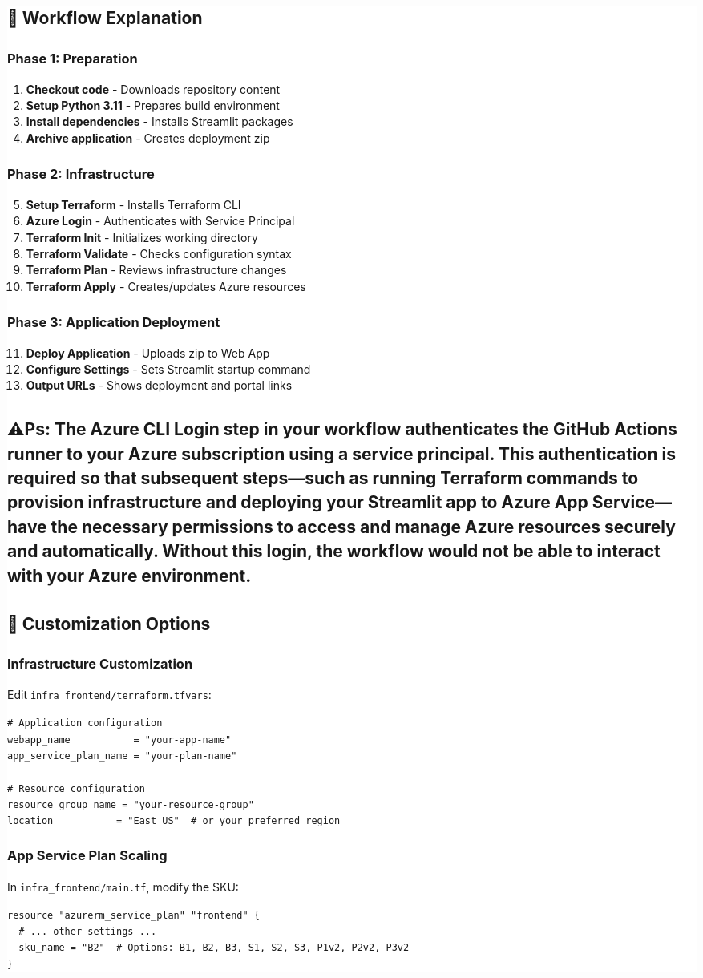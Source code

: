 ## 📝 Workflow Explanation

### Phase 1: Preparation
1. **Checkout code** - Downloads repository content
2. **Setup Python 3.11** - Prepares build environment
3. **Install dependencies** - Installs Streamlit packages
4. **Archive application** - Creates deployment zip

### Phase 2: Infrastructure
5. **Setup Terraform** - Installs Terraform CLI
6. **Azure Login** - Authenticates with Service Principal
7. **Terraform Init** - Initializes working directory
8. **Terraform Validate** - Checks configuration syntax
9. **Terraform Plan** - Reviews infrastructure changes
10. **Terraform Apply** - Creates/updates Azure resources

### Phase 3: Application Deployment
11. **Deploy Application** - Uploads zip to Web App
12. **Configure Settings** - Sets Streamlit startup command
13. **Output URLs** - Shows deployment and portal links

⚠️Ps: The Azure CLI Login step in your workflow authenticates the GitHub Actions runner to your Azure subscription using a service principal. This authentication is required so that subsequent steps—such as running Terraform commands to provision infrastructure and deploying your Streamlit app to Azure App Service—have the necessary permissions to access and manage Azure resources securely and automatically. Without this login, the workflow would not be able to interact with your Azure environment.
---

## 🔧 Customization Options

### Infrastructure Customization

Edit `infra_frontend/terraform.tfvars`:

```hcl
# Application configuration
webapp_name           = "your-app-name"
app_service_plan_name = "your-plan-name"

# Resource configuration  
resource_group_name = "your-resource-group"
location           = "East US"  # or your preferred region
```

### App Service Plan Scaling

In `infra_frontend/main.tf`, modify the SKU:

```hcl
resource "azurerm_service_plan" "frontend" {
  # ... other settings ...
  sku_name = "B2"  # Options: B1, B2, B3, S1, S2, S3, P1v2, P2v2, P3v2
}
```
